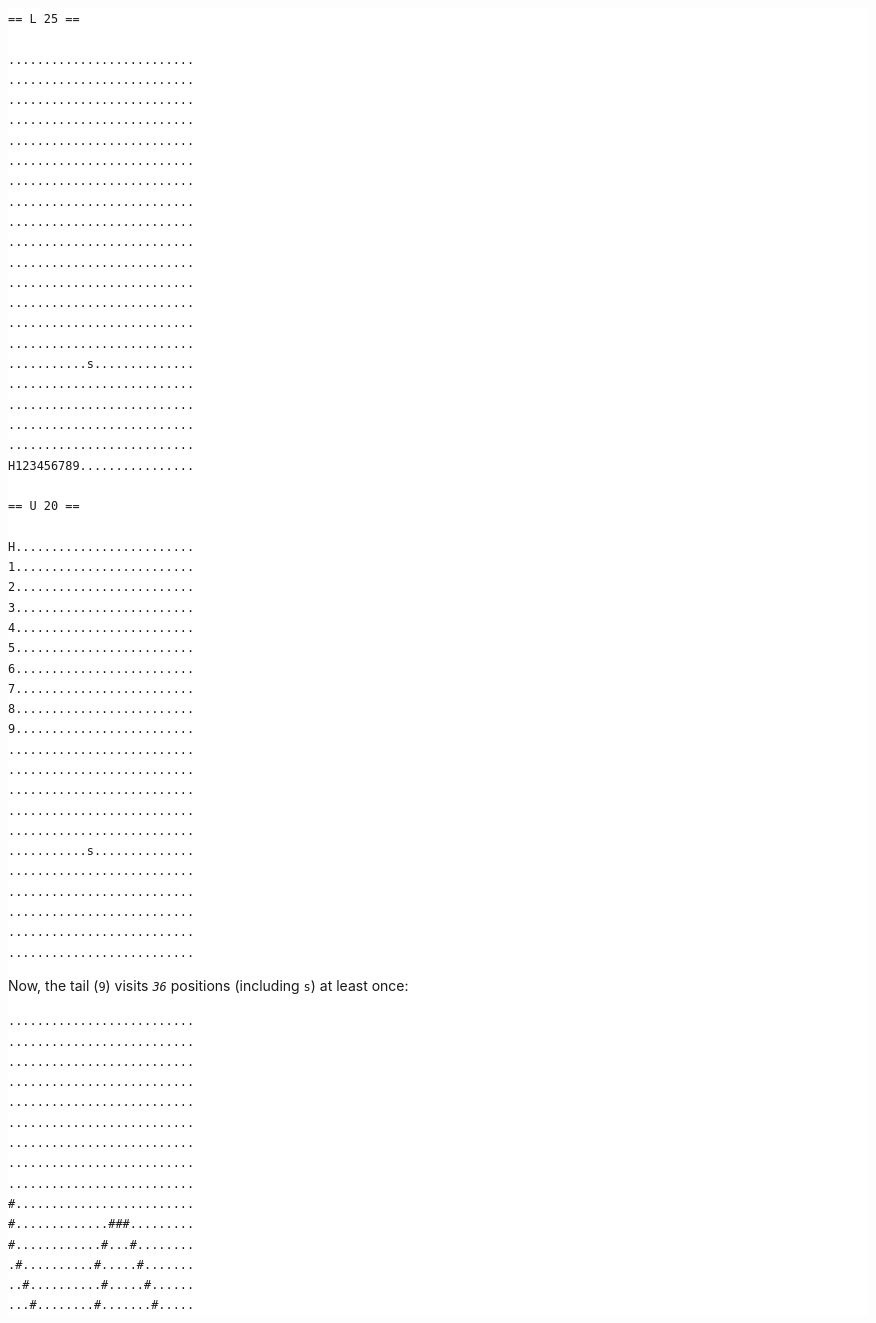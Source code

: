     == L 25 ==
    
    ..........................
    ..........................
    ..........................
    ..........................
    ..........................
    ..........................
    ..........................
    ..........................
    ..........................
    ..........................
    ..........................
    ..........................
    ..........................
    ..........................
    ..........................
    ...........s..............
    ..........................
    ..........................
    ..........................
    ..........................
    H123456789................
    
    == U 20 ==
    
    H.........................
    1.........................
    2.........................
    3.........................
    4.........................
    5.........................
    6.........................
    7.........................
    8.........................
    9.........................
    ..........................
    ..........................
    ..........................
    ..........................
    ..........................
    ...........s..............
    ..........................
    ..........................
    ..........................
    ..........................
    ..........................
    
    

Now, the tail (`9`) visits _`36`_ positions (including `s`) at least once:

    ..........................
    ..........................
    ..........................
    ..........................
    ..........................
    ..........................
    ..........................
    ..........................
    ..........................
    #.........................
    #.............###.........
    #............#...#........
    .#..........#.....#.......
    ..#..........#.....#......
    ...#........#.......#.....